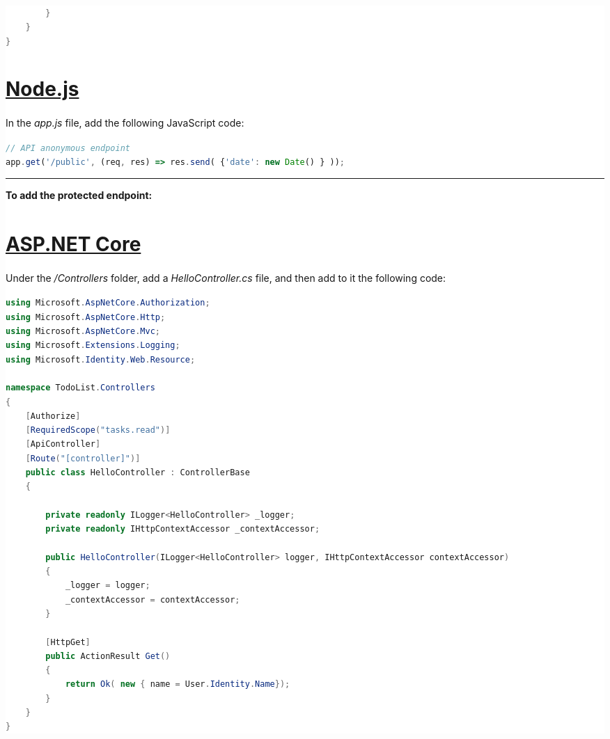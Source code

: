 ```csharp
        }
    }
}
```

# [Node.js](#tab/nodejsgeneric)

In the *app.js* file, add the following JavaScript code:


```javascript
// API anonymous endpoint
app.get('/public', (req, res) => res.send( {'date': new Date() } ));
```

--- 

**To add the protected endpoint:**

# [ASP.NET Core](#tab/csharpclient)

Under the */Controllers* folder, add a *HelloController.cs* file, and then add to it the following code:

```csharp
using Microsoft.AspNetCore.Authorization;
using Microsoft.AspNetCore.Http;
using Microsoft.AspNetCore.Mvc;
using Microsoft.Extensions.Logging;
using Microsoft.Identity.Web.Resource;

namespace TodoList.Controllers
{
    [Authorize]
    [RequiredScope("tasks.read")]
    [ApiController]
    [Route("[controller]")]
    public class HelloController : ControllerBase
    {

        private readonly ILogger<HelloController> _logger;
        private readonly IHttpContextAccessor _contextAccessor;

        public HelloController(ILogger<HelloController> logger, IHttpContextAccessor contextAccessor)
        {
            _logger = logger;
            _contextAccessor = contextAccessor;
        }

        [HttpGet]
        public ActionResult Get()
        {
            return Ok( new { name = User.Identity.Name});
        }
    }
}
```
